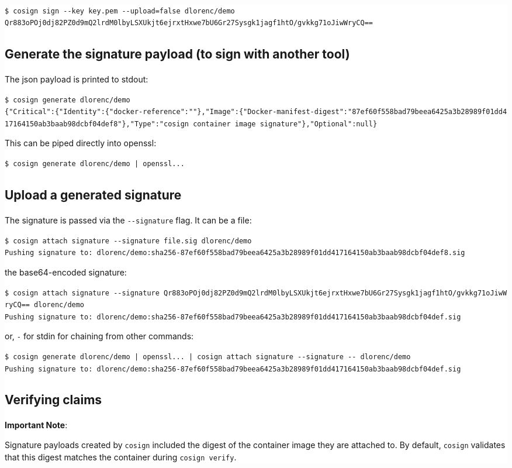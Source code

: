 ```shell
$ cosign sign --key key.pem --upload=false dlorenc/demo
Qr883oPOj0dj82PZ0d9mQ2lrdM0lbyLSXUkjt6ejrxtHxwe7bU6Gr27Sysgk1jagf1htO/gvkkg71oJiwWryCQ==
```

## Generate the signature payload (to sign with another tool)

The json payload is printed to stdout:

```shell
$ cosign generate dlorenc/demo
{"Critical":{"Identity":{"docker-reference":""},"Image":{"Docker-manifest-digest":"87ef60f558bad79beea6425a3b28989f01dd417164150ab3baab98dcbf04def8"},"Type":"cosign container image signature"},"Optional":null}
```

This can be piped directly into openssl:

```shell
$ cosign generate dlorenc/demo | openssl...
```

## Upload a generated signature

The signature is passed via the `--signature` flag.
It can be a file:

```shell
$ cosign attach signature --signature file.sig dlorenc/demo
Pushing signature to: dlorenc/demo:sha256-87ef60f558bad79beea6425a3b28989f01dd417164150ab3baab98dcbf04def8.sig
```

the base64-encoded signature:

```shell
$ cosign attach signature --signature Qr883oPOj0dj82PZ0d9mQ2lrdM0lbyLSXUkjt6ejrxtHxwe7bU6Gr27Sysgk1jagf1htO/gvkkg71oJiwWryCQ== dlorenc/demo
Pushing signature to: dlorenc/demo:sha256-87ef60f558bad79beea6425a3b28989f01dd417164150ab3baab98dcbf04def.sig
```

or, `-` for stdin for chaining from other commands:

```shell
$ cosign generate dlorenc/demo | openssl... | cosign attach signature --signature -- dlorenc/demo
Pushing signature to: dlorenc/demo:sha256-87ef60f558bad79beea6425a3b28989f01dd417164150ab3baab98dcbf04def.sig
```

## Verifying claims

**Important Note**:

Signature payloads created by `cosign` included the digest of the container image they are attached to.
By default, `cosign` validates that this digest matches the container during `cosign verify`.
